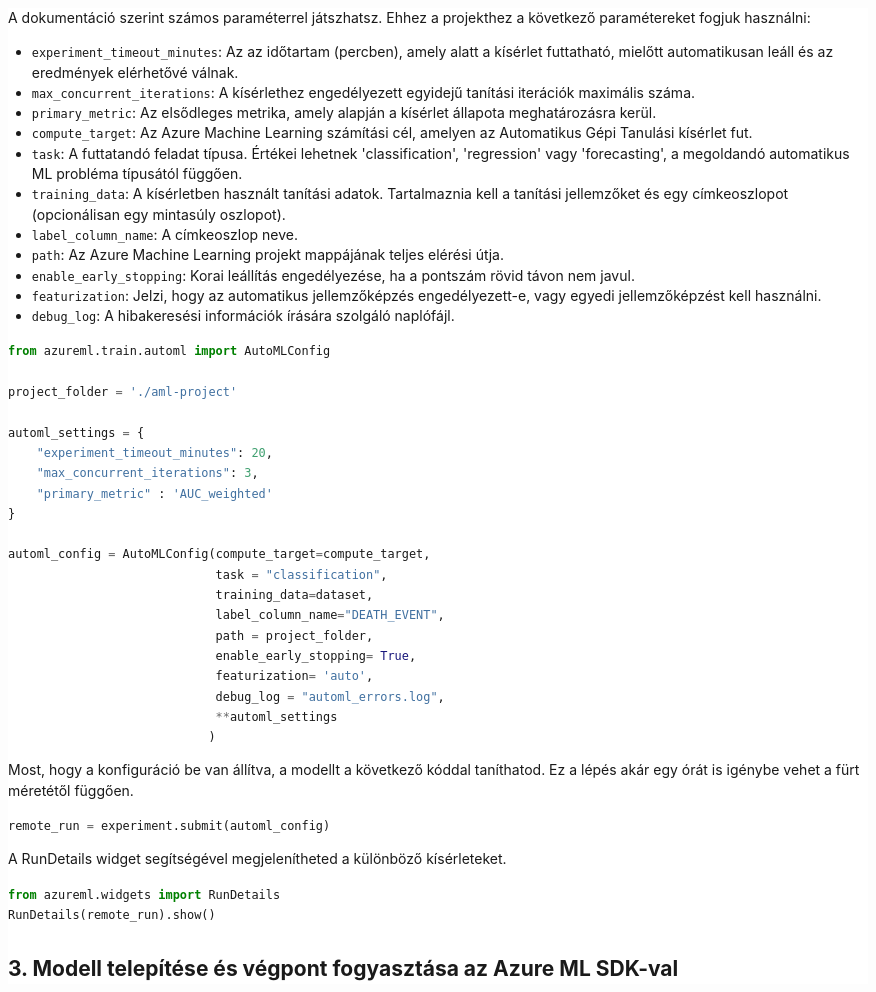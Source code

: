 A dokumentáció szerint számos paraméterrel játszhatsz. Ehhez a projekthez a következő paramétereket fogjuk használni:

- `experiment_timeout_minutes`: Az az időtartam (percben), amely alatt a kísérlet futtatható, mielőtt automatikusan leáll és az eredmények elérhetővé válnak.
- `max_concurrent_iterations`: A kísérlethez engedélyezett egyidejű tanítási iterációk maximális száma.
- `primary_metric`: Az elsődleges metrika, amely alapján a kísérlet állapota meghatározásra kerül.
- `compute_target`: Az Azure Machine Learning számítási cél, amelyen az Automatikus Gépi Tanulási kísérlet fut.
- `task`: A futtatandó feladat típusa. Értékei lehetnek 'classification', 'regression' vagy 'forecasting', a megoldandó automatikus ML probléma típusától függően.
- `training_data`: A kísérletben használt tanítási adatok. Tartalmaznia kell a tanítási jellemzőket és egy címkeoszlopot (opcionálisan egy mintasúly oszlopot).
- `label_column_name`: A címkeoszlop neve.
- `path`: Az Azure Machine Learning projekt mappájának teljes elérési útja.
- `enable_early_stopping`: Korai leállítás engedélyezése, ha a pontszám rövid távon nem javul.
- `featurization`: Jelzi, hogy az automatikus jellemzőképzés engedélyezett-e, vagy egyedi jellemzőképzést kell használni.
- `debug_log`: A hibakeresési információk írására szolgáló naplófájl.

```python
from azureml.train.automl import AutoMLConfig

project_folder = './aml-project'

automl_settings = {
    "experiment_timeout_minutes": 20,
    "max_concurrent_iterations": 3,
    "primary_metric" : 'AUC_weighted'
}

automl_config = AutoMLConfig(compute_target=compute_target,
                             task = "classification",
                             training_data=dataset,
                             label_column_name="DEATH_EVENT",
                             path = project_folder,  
                             enable_early_stopping= True,
                             featurization= 'auto',
                             debug_log = "automl_errors.log",
                             **automl_settings
                            )
```
Most, hogy a konfiguráció be van állítva, a modellt a következő kóddal taníthatod. Ez a lépés akár egy órát is igénybe vehet a fürt méretétől függően.

```python
remote_run = experiment.submit(automl_config)
```
A RunDetails widget segítségével megjelenítheted a különböző kísérleteket.
```python
from azureml.widgets import RunDetails
RunDetails(remote_run).show()
```
## 3. Modell telepítése és végpont fogyasztása az Azure ML SDK-val
